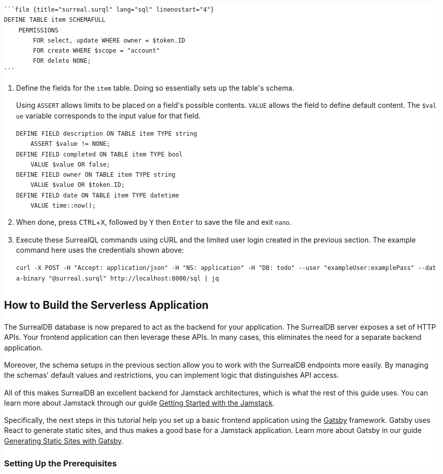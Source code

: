     ```file {title="surreal.surql" lang="sql" linenostart="4"}
    DEFINE TABLE item SCHEMAFULL
        PERMISSIONS
            FOR select, update WHERE owner = $token.ID
            FOR create WHERE $scope = "account"
            FOR delete NONE;
    ```

1.  Define the fields for the `item` table. Doing so essentially sets up the table's schema.

    Using `ASSERT` allows limits to be placed on a field's possible contents. `VALUE` allows the field to define default content. The `$value` variable corresponds to the input value for that field.

    ```file {title="surreal.surql" lang="sql" linenostart="9"}
    DEFINE FIELD description ON TABLE item TYPE string
        ASSERT $value != NONE;
    DEFINE FIELD completed ON TABLE item TYPE bool
        VALUE $value OR false;
    DEFINE FIELD owner ON TABLE item TYPE string
        VALUE $value OR $token.ID;
    DEFINE FIELD date ON TABLE item TYPE datetime
        VALUE time::now();
    ```

1.  When done, press <kbd>CTRL</kbd>+<kbd>X</kbd>, followed by <kbd>Y</kbd> then <kbd>Enter</kbd> to save the file and exit `nano`.

1.  Execute these SurrealQL commands using cURL and the limited user login created in the previous section. The example command here uses the credentials shown above:

    ```command
    curl -X POST -H "Accept: application/json" -H "NS: application" -H "DB: todo" --user "exampleUser:examplePass" --data-binary "@surreal.surql" http://localhost:8000/sql | jq
    ```

## How to Build the Serverless Application

The SurrealDB database is now prepared to act as the backend for your application. The SurrealDB server exposes a set of HTTP APIs. Your frontend application can then leverage these APIs. In many cases, this eliminates the need for a separate backend application.

Moreover, the schema setups in the previous section allow you to work with the SurrealDB endpoints more easily. By managing the schemas' default values and restrictions, you can implement logic that distinguishes API access.

All of this makes SurrealDB an excellent backend for Jamstack architectures, which is what the rest of this guide uses. You can learn more about Jamstack through our guide [Getting Started with the Jamstack](/docs/guides/what-is-jamstack/).

Specifically, the next steps in this tutorial help you set up a basic frontend application using the [Gatsby](https://www.gatsbyjs.com/) framework. Gatsby uses React to generate static sites, and thus makes a good base for a Jamstack application. Learn more about Gatsby in our guide [Generating Static Sites with Gatsby](/docs/guides/generating-static-sites-with-gatsby/).

### Setting Up the Prerequisites
